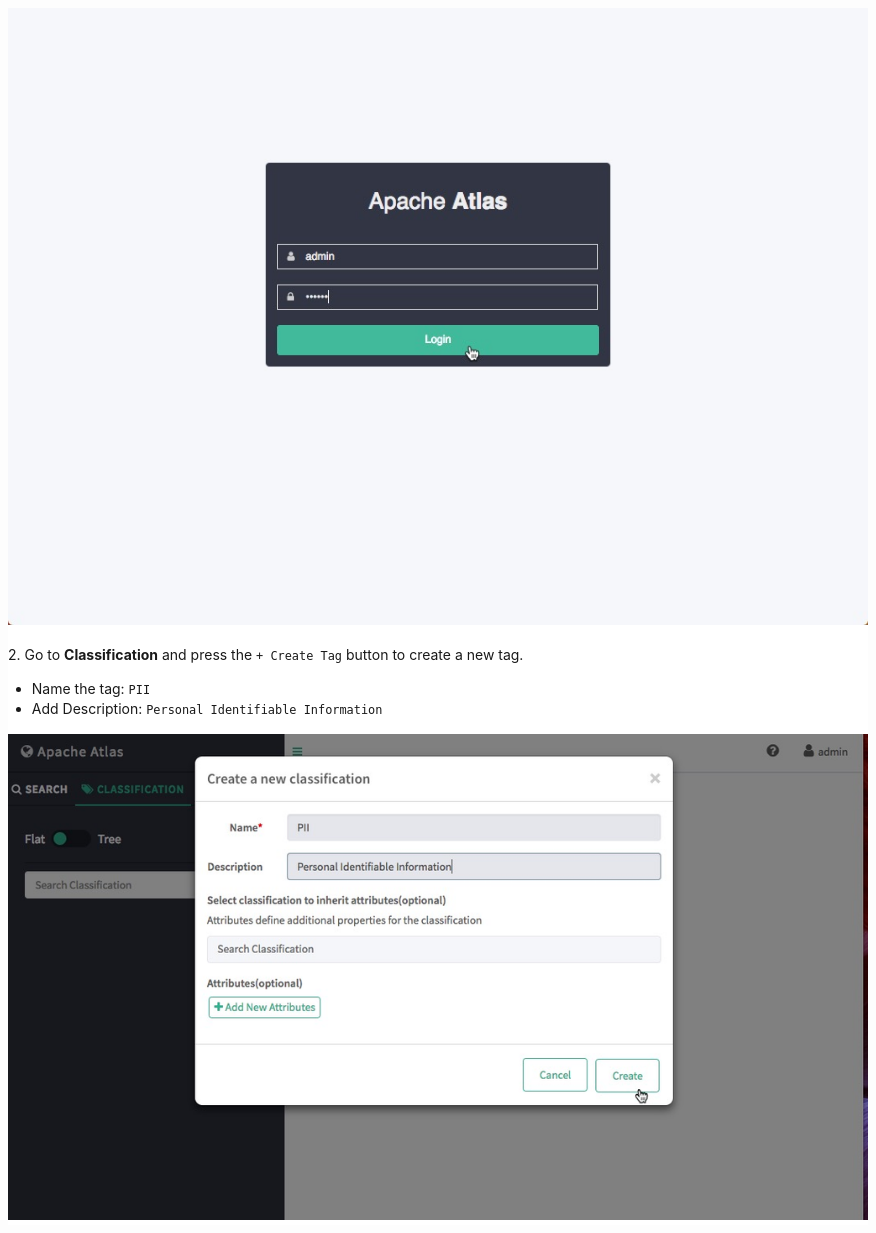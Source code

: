 ![atlas_login](assets/images/atlas-login.jpg)

2\. Go to **Classification** and press the `+ Create Tag` button to create a new tag.

- Name the tag: `PII`
- Add Description: `Personal Identifiable Information`

![create_new_tag](assets/images/create-new-tag.jpg)
